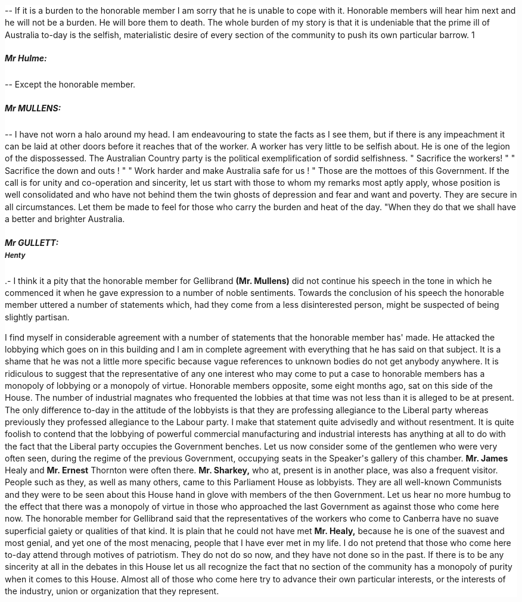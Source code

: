 -- If it is a burden to the honorable member I am sorry that he is unable to cope with it. Honorable members will hear him next and he will not be a burden. He will bore them to death. The whole burden of my story is that it is undeniable that the prime ill of Australia to-day is the selfish, materialistic desire of every section of the community to push its own particular barrow. 1 

##### Mr Hulme:

-- Except the honorable member. 

##### Mr MULLENS:

-- I have not worn a halo around my head. I am endeavouring to state the facts as I see them, but if there is any impeachment it can be laid at other doors before it reaches that of the worker. A worker has very little to be selfish about. He is one of the legion of the dispossessed. The Australian Country party is the political exemplification of sordid selfishness. " Sacrifice the workers! " " Sacrifice the down and outs ! " " Work harder and make Australia safe for us ! " Those are the mottoes of this Government. If the call is for unity and co-operation and sincerity, let us start with those to whom my remarks most aptly apply, whose position is well consolidated and who have not behind them the twin ghosts of depression and fear and want and poverty. They are secure in all circumstances. Let them be made to feel for those who carry the burden and heat of the day. "When they do that we shall have a better and brighter Australia. 

##### Mr GULLETT:<br><small class="text-muted">Henty</small>

.- I think it a pity that the honorable member for Gellibrand  **(Mr. Mullens)**  did not continue his speech in the tone in which he commenced it when he gave expression to a number of noble sentiments. Towards the conclusion of his speech the honorable member uttered a number of statements which, had they come from a less disinterested person, might be suspected of being slightly partisan. 

I find myself in considerable agreement with a number of statements that the honorable member has' made. He attacked the lobbying which goes on in this building and I am in complete agreement with everything that he has said on that subject. It is a shame that he was not a little more specific because vague references to unknown bodies do not get anybody anywhere. It is ridiculous to suggest that the representative of any one interest who may come to put a case to honorable members has a monopoly of lobbying or a monopoly of virtue. Honorable members opposite, some eight months ago, sat on this side of the House. The number of industrial magnates who frequented the lobbies at that time was not less than it is alleged to be at present. The only difference to-day in the attitude of the lobbyists is that they are professing allegiance to the Liberal party whereas previously they professed allegiance to the Labour party. I make that statement quite advisedly and without resentment. It is quite foolish to contend that the lobbying of powerful commercial manufacturing and industrial interests has anything at all to do with the fact that the Liberal party occupies the Government benches. Let us now consider some of the gentlemen who were very often seen, during the regime of the previous Government, occupying seats in the Speaker's gallery of this chamber.  **Mr. James**  Healy and  **Mr. Ernest**  Thornton were often there.  **Mr. Sharkey,**  who at, present is in another place, was also a frequent visitor. People such as they, as well as many others, came to this Parliament House as lobbyists. They are all well-known Communists and they were to be seen about this House hand in glove with members of the then Government. Let us hear no more humbug to the effect that there was a monopoly of virtue in those who approached the last Government as against those who come here now. The honorable member for Gellibrand said that the representatives of the workers who come to Canberra have no suave superficial gaiety or qualities of that kind. It is plain that he could not have met  **Mr. Healy,**  because he is one of the suavest  and most genial, and yet one of the most menacing, people that I have ever met in my life. I do not pretend that those who come here to-day attend through motives of patriotism. They do not do so now, and they have not done so in the past. If there is to be any sincerity at all in the debates in this House let us all recognize the fact that no section of the community has a monopoly of purity when it comes to this House. Almost all of those who come here try to advance their own particular interests, or the interests of the industry, union or organization that they represent. 
